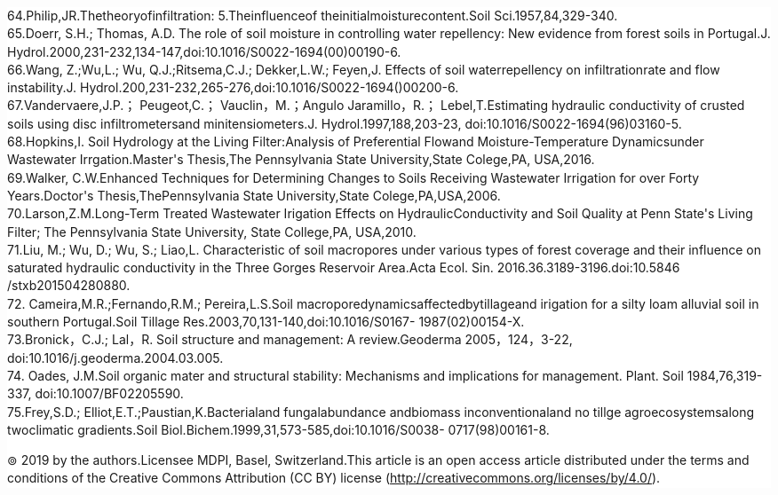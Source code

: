 64.Philip,JR.Thetheoryofinfiltration: 5.Theinfluenceof theinitialmoisturecontent.Soil Sci.1957,84,329-340.   
65.Doerr, S.H.; Thomas, A.D. The role of soil moisture in controlling water repellency: New evidence from forest soils in Portugal.J. Hydrol.2000,231-232,134-147,doi:10.1016/S0022-1694(00)00190-6.   
66.Wang, Z.;Wu,L.; Wu, Q.J.;Ritsema,C.J.; Dekker,L.W.; Feyen,J. Effects of soil waterrepellency on infiltrationrate and flow instability.J. Hydrol.200,231-232,265-276,doi:10.1016/S0022-1694()00200-6.   
67.Vandervaere,J.P.； Peugeot,C.； Vauclin，M.；Angulo Jaramillo，R.； Lebel,T.Estimating hydraulic conductivity of crusted soils using disc infiltrometersand minitensiometers.J. Hydrol.1997,188,203-23, doi:10.1016/S0022-1694(96)03160-5.   
68.Hopkins,I. Soil Hydrology at the Living Filter:Analysis of Preferential Flowand Moisture-Temperature Dynamicsunder Wastewater Irrgation.Master's Thesis,The Pennsylvania State University,State Colege,PA, USA,2016.   
69.Walker, C.W.Enhanced Techniques for Determining Changes to Soils Receiving Wastewater Irrigation for over Forty Years.Doctor's Thesis,ThePennsylvania State University,State Colege,PA,USA,2006.   
70.Larson,Z.M.Long-Term Treated Wastewater Irigation Effects on HydraulicConductivity and Soil Quality at Penn State's Living Filter; The Pennsylvania State University, State College,PA, USA,2010.   
71.Liu, M.; Wu, D.; Wu, S.; Liao,L. Characteristic of soil macropores under various types of forest coverage and their influence on saturated hydraulic conductivity in the Three Gorges Reservoir Area.Acta Ecol. Sin. 2016.36.3189-3196.doi:10.5846 /stxb201504280880.   
72. Cameira,M.R.;Fernando,R.M.; Pereira,L.S.Soil macroporedynamicsaffectedbytillageand irigation for a silty loam alluvial soil in southern Portugal.Soil Tillage Res.2003,70,131-140,doi:10.1016/S0167- 1987(02)00154-X.   
73.Bronick，C.J.; Lal，R. Soil structure and management: A review.Geoderma 2005，124，3-22, doi:10.1016/j.geoderma.2004.03.005.   
74. Oades, J.M.Soil organic mater and structural stability: Mechanisms and implications for management. Plant. Soil 1984,76,319-337, doi:10.1007/BF02205590.   
75.Frey,S.D.; Elliot,E.T.;Paustian,K.Bacterialand fungalabundance andbiomass inconventionaland no tillge agroecosystemsalong twoclimatic gradients.Soil Biol.Bichem.1999,31,573-585,doi:10.1016/S0038- 0717(98)00161-8.

$\circledcirc$ 2019 by the authors.Licensee MDPI, Basel, Switzerland.This article is an open access article distributed under the terms and conditions of the Creative Commons Attribution (CC BY) license (http://creativecommons.org/licenses/by/4.0/).